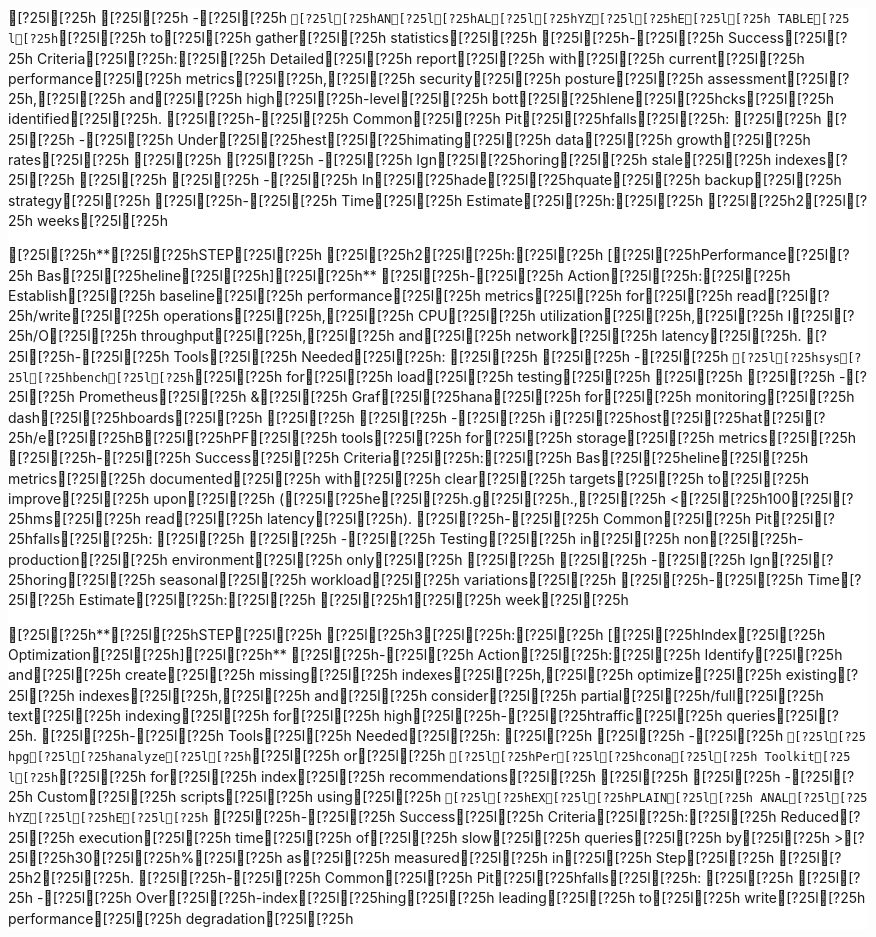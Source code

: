 [?25l[?25h [?25l[?25h -[?25l[?25h `[?25l[?25hAN[?25l[?25hAL[?25l[?25hYZ[?25l[?25hE[?25l[?25h TABLE[?25l[?25h`[?25l[?25h to[?25l[?25h gather[?25l[?25h statistics[?25l[?25h
[?25l[?25h-[?25l[?25h Success[?25l[?25h Criteria[?25l[?25h:[?25l[?25h Detailed[?25l[?25h report[?25l[?25h with[?25l[?25h current[?25l[?25h performance[?25l[?25h metrics[?25l[?25h,[?25l[?25h security[?25l[?25h posture[?25l[?25h assessment[?25l[?25h,[?25l[?25h and[?25l[?25h high[?25l[?25h-level[?25l[?25h bott[?25l[?25hlene[?25l[?25hcks[?25l[?25h identified[?25l[?25h.
[?25l[?25h-[?25l[?25h Common[?25l[?25h Pit[?25l[?25hfalls[?25l[?25h:
[?25l[?25h [?25l[?25h -[?25l[?25h Under[?25l[?25hest[?25l[?25himating[?25l[?25h data[?25l[?25h growth[?25l[?25h rates[?25l[?25h
[?25l[?25h [?25l[?25h -[?25l[?25h Ign[?25l[?25horing[?25l[?25h stale[?25l[?25h indexes[?25l[?25h
[?25l[?25h [?25l[?25h -[?25l[?25h In[?25l[?25hade[?25l[?25hquate[?25l[?25h backup[?25l[?25h strategy[?25l[?25h
[?25l[?25h-[?25l[?25h Time[?25l[?25h Estimate[?25l[?25h:[?25l[?25h [?25l[?25h2[?25l[?25h weeks[?25l[?25h

[?25l[?25h**[?25l[?25hSTEP[?25l[?25h [?25l[?25h2[?25l[?25h:[?25l[?25h [[?25l[?25hPerformance[?25l[?25h Bas[?25l[?25heline[?25l[?25h][?25l[?25h**
[?25l[?25h-[?25l[?25h Action[?25l[?25h:[?25l[?25h Establish[?25l[?25h baseline[?25l[?25h performance[?25l[?25h metrics[?25l[?25h for[?25l[?25h read[?25l[?25h/write[?25l[?25h operations[?25l[?25h,[?25l[?25h CPU[?25l[?25h utilization[?25l[?25h,[?25l[?25h I[?25l[?25h/O[?25l[?25h throughput[?25l[?25h,[?25l[?25h and[?25l[?25h network[?25l[?25h latency[?25l[?25h.
[?25l[?25h-[?25l[?25h Tools[?25l[?25h Needed[?25l[?25h:
[?25l[?25h [?25l[?25h -[?25l[?25h `[?25l[?25hsys[?25l[?25hbench[?25l[?25h`[?25l[?25h for[?25l[?25h load[?25l[?25h testing[?25l[?25h
[?25l[?25h [?25l[?25h -[?25l[?25h Prometheus[?25l[?25h &[?25l[?25h Graf[?25l[?25hana[?25l[?25h for[?25l[?25h monitoring[?25l[?25h dash[?25l[?25hboards[?25l[?25h
[?25l[?25h [?25l[?25h -[?25l[?25h i[?25l[?25host[?25l[?25hat[?25l[?25h/e[?25l[?25hB[?25l[?25hPF[?25l[?25h tools[?25l[?25h for[?25l[?25h storage[?25l[?25h metrics[?25l[?25h
[?25l[?25h-[?25l[?25h Success[?25l[?25h Criteria[?25l[?25h:[?25l[?25h Bas[?25l[?25heline[?25l[?25h metrics[?25l[?25h documented[?25l[?25h with[?25l[?25h clear[?25l[?25h targets[?25l[?25h to[?25l[?25h improve[?25l[?25h upon[?25l[?25h ([?25l[?25he[?25l[?25h.g[?25l[?25h.,[?25l[?25h <[?25l[?25h100[?25l[?25hms[?25l[?25h read[?25l[?25h latency[?25l[?25h).
[?25l[?25h-[?25l[?25h Common[?25l[?25h Pit[?25l[?25hfalls[?25l[?25h:
[?25l[?25h [?25l[?25h -[?25l[?25h Testing[?25l[?25h in[?25l[?25h non[?25l[?25h-production[?25l[?25h environment[?25l[?25h only[?25l[?25h
[?25l[?25h [?25l[?25h -[?25l[?25h Ign[?25l[?25horing[?25l[?25h seasonal[?25l[?25h workload[?25l[?25h variations[?25l[?25h
[?25l[?25h-[?25l[?25h Time[?25l[?25h Estimate[?25l[?25h:[?25l[?25h [?25l[?25h1[?25l[?25h week[?25l[?25h

[?25l[?25h**[?25l[?25hSTEP[?25l[?25h [?25l[?25h3[?25l[?25h:[?25l[?25h [[?25l[?25hIndex[?25l[?25h Optimization[?25l[?25h][?25l[?25h**
[?25l[?25h-[?25l[?25h Action[?25l[?25h:[?25l[?25h Identify[?25l[?25h and[?25l[?25h create[?25l[?25h missing[?25l[?25h indexes[?25l[?25h,[?25l[?25h optimize[?25l[?25h existing[?25l[?25h indexes[?25l[?25h,[?25l[?25h and[?25l[?25h consider[?25l[?25h partial[?25l[?25h/full[?25l[?25h text[?25l[?25h indexing[?25l[?25h for[?25l[?25h high[?25l[?25h-[?25l[?25htraffic[?25l[?25h queries[?25l[?25h.
[?25l[?25h-[?25l[?25h Tools[?25l[?25h Needed[?25l[?25h:
[?25l[?25h [?25l[?25h -[?25l[?25h `[?25l[?25hpg[?25l[?25hanalyze[?25l[?25h`[?25l[?25h or[?25l[?25h `[?25l[?25hPer[?25l[?25hcona[?25l[?25h Toolkit[?25l[?25h`[?25l[?25h for[?25l[?25h index[?25l[?25h recommendations[?25l[?25h
[?25l[?25h [?25l[?25h -[?25l[?25h Custom[?25l[?25h scripts[?25l[?25h using[?25l[?25h `[?25l[?25hEX[?25l[?25hPLAIN[?25l[?25h ANAL[?25l[?25hYZ[?25l[?25hE[?25l[?25h`
[?25l[?25h-[?25l[?25h Success[?25l[?25h Criteria[?25l[?25h:[?25l[?25h Reduced[?25l[?25h execution[?25l[?25h time[?25l[?25h of[?25l[?25h slow[?25l[?25h queries[?25l[?25h by[?25l[?25h >[?25l[?25h30[?25l[?25h%[?25l[?25h as[?25l[?25h measured[?25l[?25h in[?25l[?25h Step[?25l[?25h [?25l[?25h2[?25l[?25h.
[?25l[?25h-[?25l[?25h Common[?25l[?25h Pit[?25l[?25hfalls[?25l[?25h:
[?25l[?25h [?25l[?25h -[?25l[?25h Over[?25l[?25h-index[?25l[?25hing[?25l[?25h leading[?25l[?25h to[?25l[?25h write[?25l[?25h performance[?25l[?25h degradation[?25l[?25h